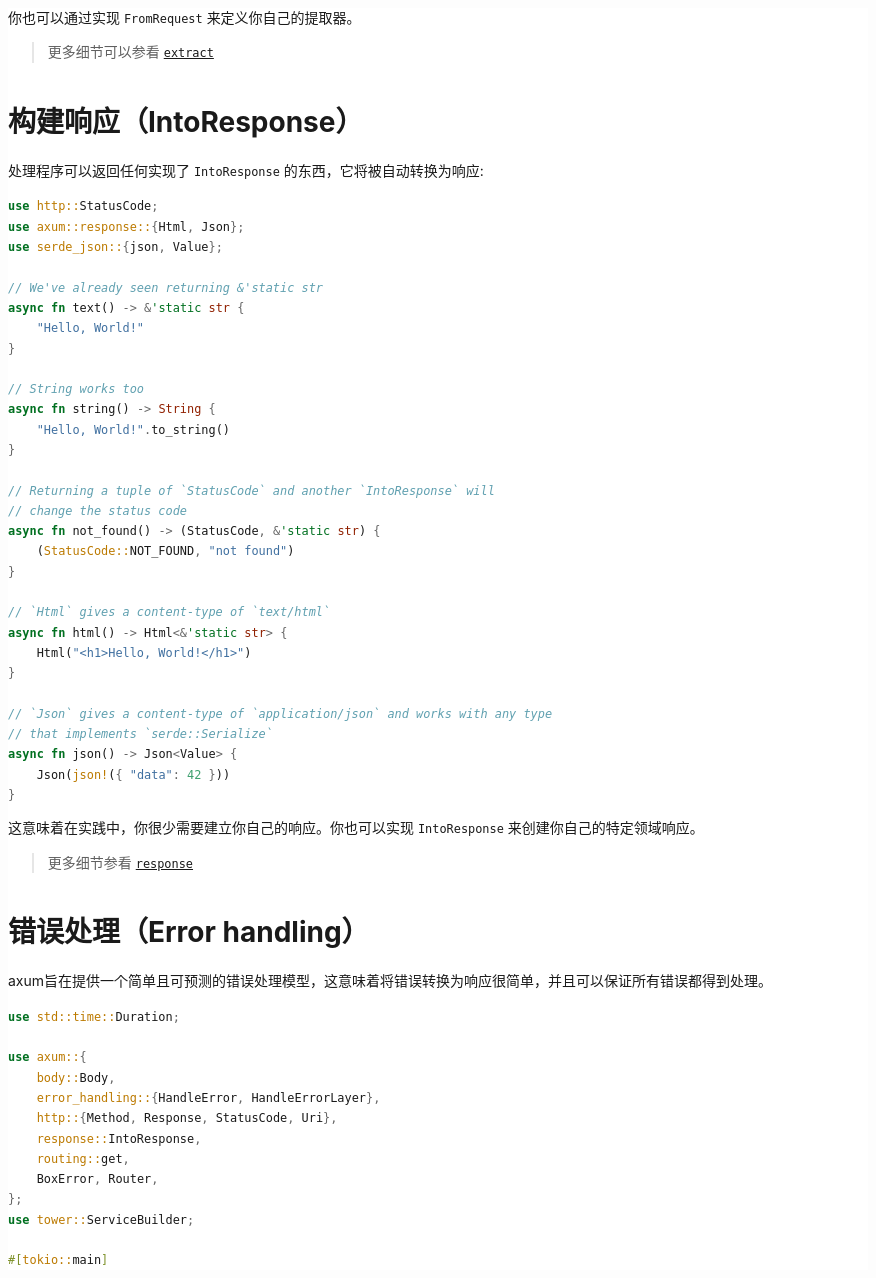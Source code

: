 你也可以通过实现 `FromRequest` 来定义你自己的提取器。

> 更多细节可以参看 [`extract`](https://link.juejin.cn?target=https%3A%2F%2Fdocs.rs%2Faxum%2Flatest%2Faxum%2Fextract%2Findex.html) 

# 构建响应（IntoResponse）

处理程序可以返回任何实现了 `IntoResponse` 的东西，它将被自动转换为响应:

```rust
use http::StatusCode;
use axum::response::{Html, Json};
use serde_json::{json, Value};

// We've already seen returning &'static str
async fn text() -> &'static str {
    "Hello, World!"
}

// String works too
async fn string() -> String {
    "Hello, World!".to_string()
}

// Returning a tuple of `StatusCode` and another `IntoResponse` will
// change the status code
async fn not_found() -> (StatusCode, &'static str) {
    (StatusCode::NOT_FOUND, "not found")
}

// `Html` gives a content-type of `text/html`
async fn html() -> Html<&'static str> {
    Html("<h1>Hello, World!</h1>")
}

// `Json` gives a content-type of `application/json` and works with any type
// that implements `serde::Serialize`
async fn json() -> Json<Value> {
    Json(json!({ "data": 42 }))
}
```

这意味着在实践中，你很少需要建立你自己的响应。你也可以实现 `IntoResponse` 来创建你自己的特定领域响应。

> 更多细节参看 [`response`](https://link.juejin.cn?target=https%3A%2F%2Fdocs.rs%2Faxum%2Flatest%2Faxum%2Fresponse%2Findex.html) 

# 错误处理（Error handling）

axum旨在提供一个简单且可预测的错误处理模型，这意味着将错误转换为响应很简单，并且可以保证所有错误都得到处理。

```rust
use std::time::Duration;

use axum::{
    body::Body,
    error_handling::{HandleError, HandleErrorLayer},
    http::{Method, Response, StatusCode, Uri},
    response::IntoResponse,
    routing::get,
    BoxError, Router,
};
use tower::ServiceBuilder;

#[tokio::main]
```